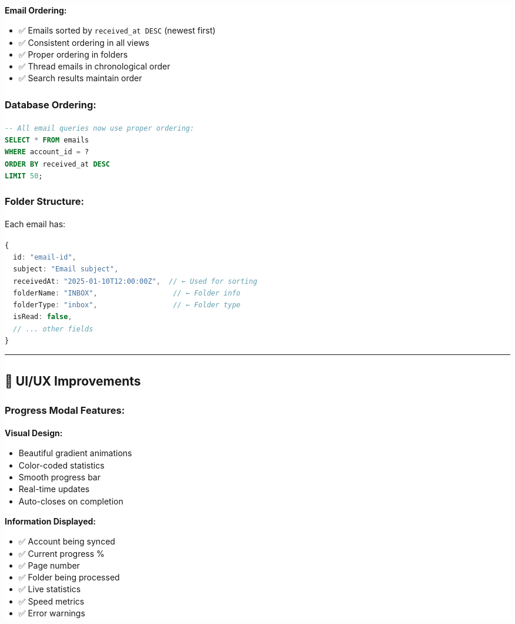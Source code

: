 **Email Ordering:**
- ✅ Emails sorted by `received_at DESC` (newest first)
- ✅ Consistent ordering in all views
- ✅ Proper ordering in folders
- ✅ Thread emails in chronological order
- ✅ Search results maintain order

### Database Ordering:

```sql
-- All email queries now use proper ordering:
SELECT * FROM emails
WHERE account_id = ?
ORDER BY received_at DESC
LIMIT 50;
```

### Folder Structure:

Each email has:
```typescript
{
  id: "email-id",
  subject: "Email subject",
  receivedAt: "2025-01-10T12:00:00Z",  // ← Used for sorting
  folderName: "INBOX",                  // ← Folder info
  folderType: "inbox",                  // ← Folder type
  isRead: false,
  // ... other fields
}
```

---

## 🎨 UI/UX Improvements

### Progress Modal Features:

**Visual Design:**
- Beautiful gradient animations
- Color-coded statistics
- Smooth progress bar
- Real-time updates
- Auto-closes on completion

**Information Displayed:**
- ✅ Account being synced
- ✅ Current progress %
- ✅ Page number
- ✅ Folder being processed
- ✅ Live statistics
- ✅ Speed metrics
- ✅ Error warnings
